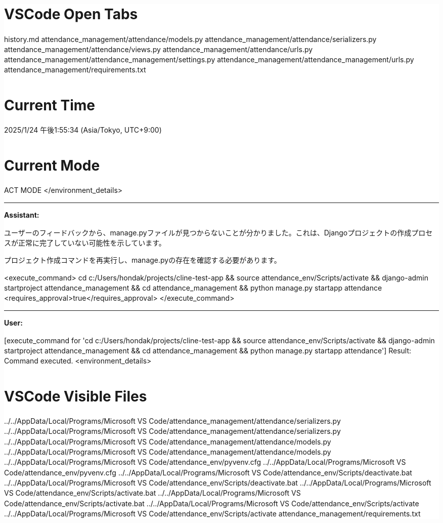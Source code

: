 # VSCode Open Tabs
history.md
attendance_management/attendance/models.py
attendance_management/attendance/serializers.py
attendance_management/attendance/views.py
attendance_management/attendance/urls.py
attendance_management/attendance_management/settings.py
attendance_management/attendance_management/urls.py
attendance_management/requirements.txt

# Current Time
2025/1/24 午後1:55:34 (Asia/Tokyo, UTC+9:00)

# Current Mode
ACT MODE
</environment_details>

---

**Assistant:**

<thinking>
ユーザーのフィードバックから、manage.pyファイルが見つからないことが分かりました。これは、Djangoプロジェクトの作成プロセスが正常に完了していない可能性を示しています。

プロジェクト作成コマンドを再実行し、manage.pyの存在を確認する必要があります。
</thinking>

<execute_command>
<command>cd c:/Users/hondak/projects/cline-test-app && 
source attendance_env/Scripts/activate && 
django-admin startproject attendance_management && 
cd attendance_management && 
python manage.py startapp attendance</command>
<requires_approval>true</requires_approval>
</execute_command>

---

**User:**

[execute_command for 'cd c:/Users/hondak/projects/cline-test-app && 
source attendance_env/Scripts/activate && 
django-admin startproject attendance_management && 
cd attendance_management && 
python manage.py startapp attendance'] Result:
Command executed.
<environment_details>
# VSCode Visible Files
../../AppData/Local/Programs/Microsoft VS Code/attendance_management/attendance/serializers.py
../../AppData/Local/Programs/Microsoft VS Code/attendance_management/attendance/serializers.py
../../AppData/Local/Programs/Microsoft VS Code/attendance_management/attendance/models.py
../../AppData/Local/Programs/Microsoft VS Code/attendance_management/attendance/models.py
../../AppData/Local/Programs/Microsoft VS Code/attendance_env/pyvenv.cfg
../../AppData/Local/Programs/Microsoft VS Code/attendance_env/pyvenv.cfg
../../AppData/Local/Programs/Microsoft VS Code/attendance_env/Scripts/deactivate.bat
../../AppData/Local/Programs/Microsoft VS Code/attendance_env/Scripts/deactivate.bat
../../AppData/Local/Programs/Microsoft VS Code/attendance_env/Scripts/activate.bat
../../AppData/Local/Programs/Microsoft VS Code/attendance_env/Scripts/activate.bat
../../AppData/Local/Programs/Microsoft VS Code/attendance_env/Scripts/activate
../../AppData/Local/Programs/Microsoft VS Code/attendance_env/Scripts/activate
attendance_management/requirements.txt
